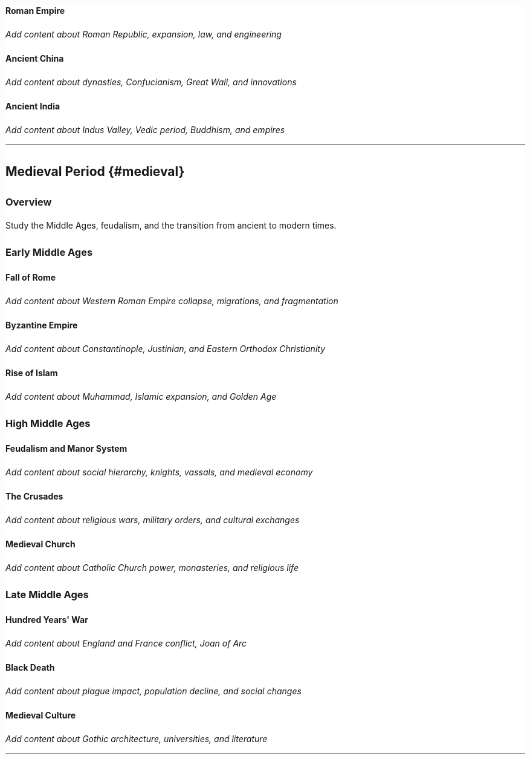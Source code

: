 #### Roman Empire
*Add content about Roman Republic, expansion, law, and engineering*

#### Ancient China
*Add content about dynasties, Confucianism, Great Wall, and innovations*

#### Ancient India
*Add content about Indus Valley, Vedic period, Buddhism, and empires*

---

## Medieval Period {#medieval}

### Overview

Study the Middle Ages, feudalism, and the transition from ancient to modern times.

### Early Middle Ages

#### Fall of Rome
*Add content about Western Roman Empire collapse, migrations, and fragmentation*

#### Byzantine Empire
*Add content about Constantinople, Justinian, and Eastern Orthodox Christianity*

#### Rise of Islam
*Add content about Muhammad, Islamic expansion, and Golden Age*

### High Middle Ages

#### Feudalism and Manor System
*Add content about social hierarchy, knights, vassals, and medieval economy*

#### The Crusades
*Add content about religious wars, military orders, and cultural exchanges*

#### Medieval Church
*Add content about Catholic Church power, monasteries, and religious life*

### Late Middle Ages

#### Hundred Years' War
*Add content about England and France conflict, Joan of Arc*

#### Black Death
*Add content about plague impact, population decline, and social changes*

#### Medieval Culture
*Add content about Gothic architecture, universities, and literature*

---
